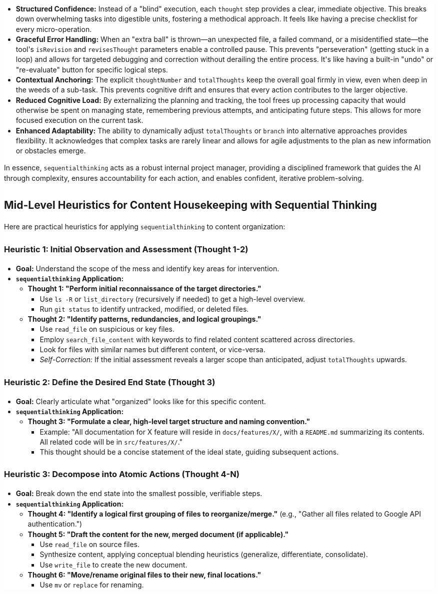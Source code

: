 *   **Structured Confidence:** Instead of a "blind" execution, each `thought` step provides a clear, immediate objective. This breaks down overwhelming tasks into digestible units, fostering a methodical approach. It feels like having a precise checklist for every micro-operation.
*   **Graceful Error Handling:** When an "extra ball" is thrown—an unexpected file, a failed command, or a misidentified state—the tool's `isRevision` and `revisesThought` parameters enable a controlled pause. This prevents "perseveration" (getting stuck in a loop) and allows for targeted debugging and correction without derailing the entire process. It's like having a built-in "undo" or "re-evaluate" button for specific logical steps.
*   **Contextual Anchoring:** The explicit `thoughtNumber` and `totalThoughts` keep the overall goal firmly in view, even when deep in the weeds of a sub-task. This prevents cognitive drift and ensures that every action contributes to the larger objective.
*   **Reduced Cognitive Load:** By externalizing the planning and tracking, the tool frees up processing capacity that would otherwise be spent on managing state, remembering previous attempts, and anticipating future steps. This allows for more focused execution on the current task.
*   **Enhanced Adaptability:** The ability to dynamically adjust `totalThoughts` or `branch` into alternative approaches provides flexibility. It acknowledges that complex tasks are rarely linear and allows for agile adjustments to the plan as new information or obstacles emerge.

In essence, `sequentialthinking` acts as a robust internal project manager, providing a disciplined framework that guides the AI through complexity, ensures accountability for each action, and enables confident, iterative problem-solving.

## Mid-Level Heuristics for Content Housekeeping with Sequential Thinking

Here are practical heuristics for applying `sequentialthinking` to content organization:

### Heuristic 1: Initial Observation and Assessment (Thought 1-2)
*   **Goal:** Understand the scope of the mess and identify key areas for intervention.
*   **`sequentialthinking` Application:**
    *   **Thought 1: "Perform initial reconnaissance of the target directories."**
        *   Use `ls -R` or `list_directory` (recursively if needed) to get a high-level overview.
        *   Run `git status` to identify untracked, modified, or deleted files.
    *   **Thought 2: "Identify patterns, redundancies, and logical groupings."**
        *   Use `read_file` on suspicious or key files.
        *   Employ `search_file_content` with keywords to find related content scattered across directories.
        *   Look for files with similar names but different content, or vice-versa.
        *   *Self-Correction:* If the initial assessment reveals a larger scope than anticipated, adjust `totalThoughts` upwards.

### Heuristic 2: Define the Desired End State (Thought 3)
*   **Goal:** Clearly articulate what "organized" looks like for this specific content.
*   **`sequentialthinking` Application:**
    *   **Thought 3: "Formulate a clear, high-level target structure and naming convention."**
        *   Example: "All documentation for X feature will reside in `docs/features/X/`, with a `README.md` summarizing its contents. All related code will be in `src/features/X/`."
        *   This thought should be a concise statement of the ideal state, guiding subsequent actions.

### Heuristic 3: Decompose into Atomic Actions (Thought 4-N)
*   **Goal:** Break down the end state into the smallest possible, verifiable steps.
*   **`sequentialthinking` Application:**
    *   **Thought 4: "Identify a logical first grouping of files to reorganize/merge."** (e.g., "Gather all files related to Google API authentication.")
    *   **Thought 5: "Draft the content for the new, merged document (if applicable)."**
        *   Use `read_file` on source files.
        *   Synthesize content, applying conceptual blending heuristics (generalize, differentiate, consolidate).
        *   Use `write_file` to create the new document.
    *   **Thought 6: "Move/rename original files to their new, final locations."**
        *   Use `mv` or `replace` for renaming.